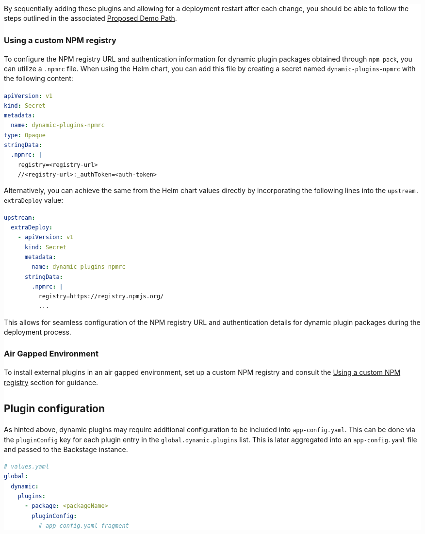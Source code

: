 By sequentially adding these plugins and allowing for a deployment restart after each change, you should be able to follow the steps outlined in the associated [Proposed Demo Path](https://github.com/janus-idp/dynamic-backend-plugins-showcase/tree/main#proposed-demo-path).

### Using a custom NPM registry

To configure the NPM registry URL and authentication information for dynamic plugin packages obtained through `npm pack`, you can utilize a `.npmrc` file. When using the Helm chart, you can add this file by creating a secret named `dynamic-plugins-npmrc` with the following content:

```yaml
apiVersion: v1
kind: Secret
metadata:
  name: dynamic-plugins-npmrc
type: Opaque
stringData:
  .npmrc: |
    registry=<registry-url>
    //<registry-url>:_authToken=<auth-token>
```

Alternatively, you can achieve the same from the Helm chart values directly by incorporating the following lines into the `upstream.extraDeploy` value:

```yaml
upstream:
  extraDeploy:
    - apiVersion: v1
      kind: Secret
      metadata:
        name: dynamic-plugins-npmrc
      stringData:
        .npmrc: |
          registry=https://registry.npmjs.org/
          ...
```

This allows for seamless configuration of the NPM registry URL and authentication details for dynamic plugin packages during the deployment process.

### Air Gapped Environment

To install external plugins in an air gapped environment, set up a custom NPM registry and consult the [Using a custom NPM registry](#using-a-custom-npm-registry) section for guidance.

## Plugin configuration

As hinted above, dynamic plugins may require additional configuration to be included into `app-config.yaml`. This can be done via the `pluginConfig` key for each plugin entry in the `global.dynamic.plugins` list. This is later aggregated into an `app-config.yaml` file and passed to the Backstage instance.

```yaml
# values.yaml
global:
  dynamic:
    plugins:
      - package: <packageName>
        pluginConfig:
          # app-config.yaml fragment
```
